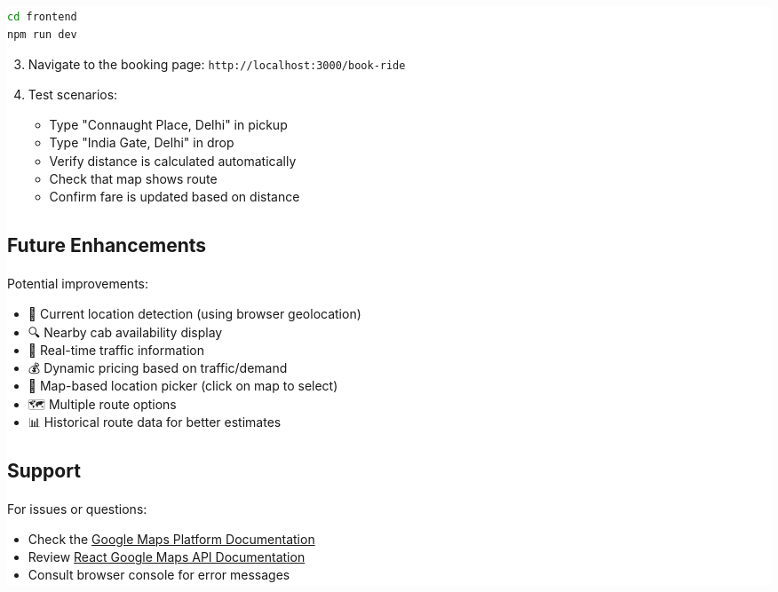 ```bash
cd frontend
npm run dev
```

3. Navigate to the booking page: `http://localhost:3000/book-ride`

4. Test scenarios:
   - Type "Connaught Place, Delhi" in pickup
   - Type "India Gate, Delhi" in drop
   - Verify distance is calculated automatically
   - Check that map shows route
   - Confirm fare is updated based on distance

## Future Enhancements

Potential improvements:

- 📍 Current location detection (using browser geolocation)
- 🔍 Nearby cab availability display
- 🚦 Real-time traffic information
- 💰 Dynamic pricing based on traffic/demand
- 📱 Map-based location picker (click on map to select)
- 🗺️ Multiple route options
- 📊 Historical route data for better estimates

## Support

For issues or questions:

- Check the [Google Maps Platform Documentation](https://developers.google.com/maps/documentation)
- Review [React Google Maps API Documentation](https://react-google-maps-api-docs.netlify.app/)
- Consult browser console for error messages
